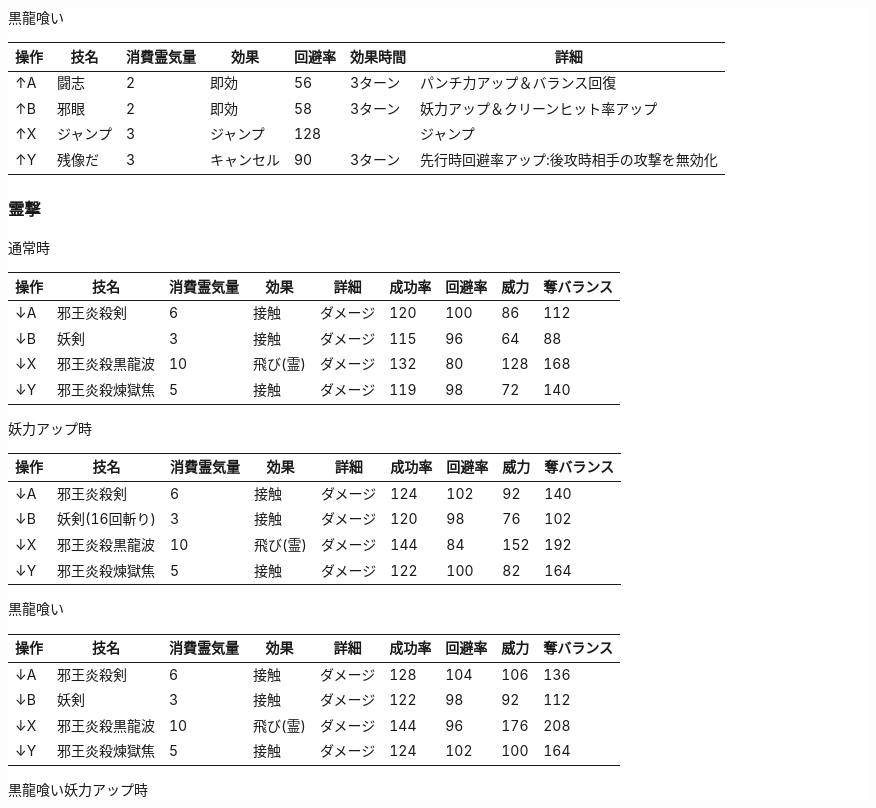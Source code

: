 黒龍喰い

| 操作 | 技名 | 消費霊気量 | 効果 | 回避率 | 効果時間 | 詳細 |
| --- | --- | --- | --- | --- | --- | --- |
| ↑A | 闘志 | 2 | 即効 | 56 | 3ターン | パンチ力アップ＆バランス回復 |
| ↑B | 邪眼 | 2 | 即効 | 58 | 3ターン | 妖力アップ＆クリーンヒット率アップ |
| ↑X | ジャンプ | 3 | ジャンプ | 128 |  | ジャンプ |
| ↑Y | 残像だ | 3 | キャンセル | 90 | 3ターン | 先行時回避率アップ:後攻時相手の攻撃を無効化 |

  

### 霊撃

通常時

| 操作 | 技名 | 消費霊気量 | 効果 | 詳細 | 成功率 | 回避率 | 威力 | 奪バランス |
| --- | --- | --- | --- | --- | --- | --- | --- | --- |
| ↓A | 邪王炎殺剣 | 6 | 接触 | ダメージ | 120 | 100 | 86 | 112 |
| ↓B | 妖剣 | 3 | 接触 | ダメージ | 115 | 96 | 64 | 88 |
| ↓X | 邪王炎殺黒龍波 | 10 | 飛び(霊) | ダメージ | 132 | 80 | 128 | 168 |
| ↓Y | 邪王炎殺煉獄焦 | 5 | 接触 | ダメージ | 119 | 98 | 72 | 140 |

  

妖力アップ時

| 操作 | 技名 | 消費霊気量 | 効果 | 詳細 | 成功率 | 回避率 | 威力 | 奪バランス |
| --- | --- | --- | --- | --- | --- | --- | --- | --- |
| ↓A | 邪王炎殺剣 | 6 | 接触 | ダメージ | 124 | 102 | 92 | 140 |
| ↓B | 妖剣(16回斬り) | 3 | 接触 | ダメージ | 120 | 98 | 76 | 102 |
| ↓X | 邪王炎殺黒龍波 | 10 | 飛び(霊) | ダメージ | 144 | 84 | 152 | 192 |
| ↓Y | 邪王炎殺煉獄焦 | 5 | 接触 | ダメージ | 122 | 100 | 82 | 164 |

  

黒龍喰い

| 操作 | 技名 | 消費霊気量 | 効果 | 詳細 | 成功率 | 回避率 | 威力 | 奪バランス |
| --- | --- | --- | --- | --- | --- | --- | --- | --- |
| ↓A | 邪王炎殺剣 | 6 | 接触 | ダメージ | 128 | 104 | 106 | 136 |
| ↓B | 妖剣 | 3 | 接触 | ダメージ | 122 | 98 | 92 | 112 |
| ↓X | 邪王炎殺黒龍波 | 10 | 飛び(霊) | ダメージ | 144 | 96 | 176 | 208 |
| ↓Y | 邪王炎殺煉獄焦 | 5 | 接触 | ダメージ | 124 | 102 | 100 | 164 |

  

黒龍喰い妖力アップ時
